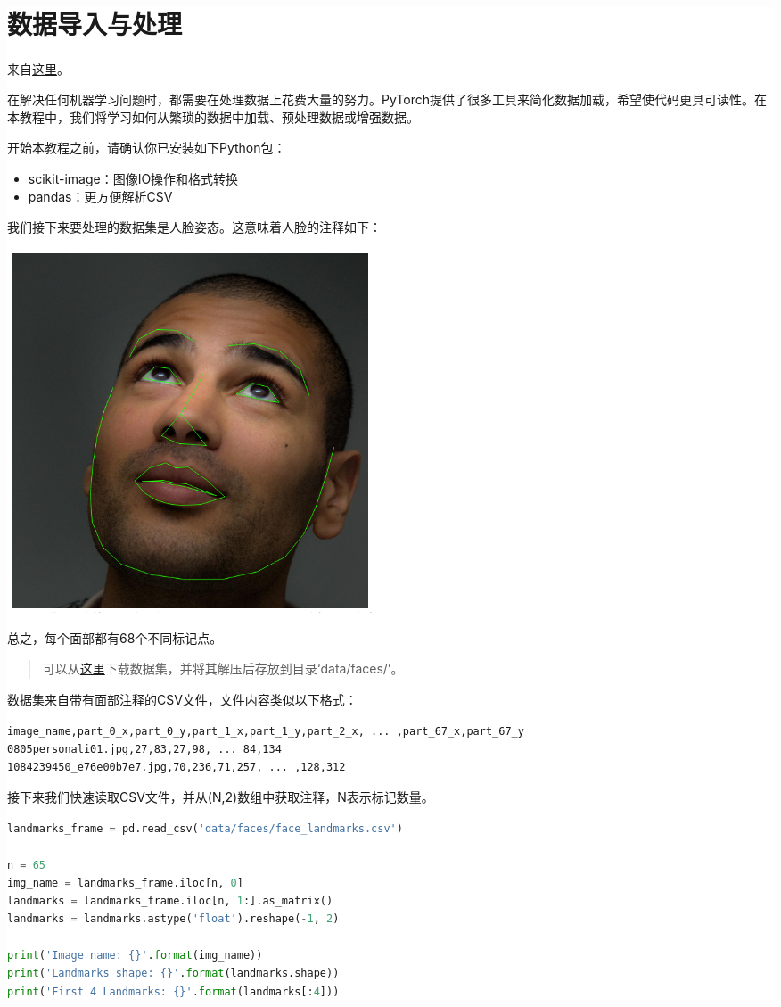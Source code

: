 # 数据导入与处理

来自[这里](https://pytorch.org/tutorials/beginner/data_loading_tutorial.html)。  

在解决任何机器学习问题时，都需要在处理数据上花费大量的努力。PyTorch提供了很多工具来简化数据加载，希望使代码更具可读性。在本教程中，我们将学习如何从繁琐的数据中加载、预处理数据或增强数据。  

开始本教程之前，请确认你已安装如下Python包：  

* scikit-image：图像IO操作和格式转换
* pandas：更方便解析CSV  

我们接下来要处理的数据集是人脸姿态。这意味着人脸的注释如下：

![facial pose](../../../pics/facial_pose.png)

总之，每个面部都有68个不同标记点。  

> 可以从[这里](https://download.pytorch.org/tutorial/faces.zip)下载数据集，并将其解压后存放到目录‘data/faces/’。

数据集来自带有面部注释的CSV文件，文件内容类似以下格式：  

```text
image_name,part_0_x,part_0_y,part_1_x,part_1_y,part_2_x, ... ,part_67_x,part_67_y
0805personali01.jpg,27,83,27,98, ... 84,134
1084239450_e76e00b7e7.jpg,70,236,71,257, ... ,128,312
```

接下来我们快速读取CSV文件，并从(N,2)数组中获取注释，N表示标记数量。  

```python
landmarks_frame = pd.read_csv('data/faces/face_landmarks.csv')

n = 65
img_name = landmarks_frame.iloc[n, 0]
landmarks = landmarks_frame.iloc[n, 1:].as_matrix()
landmarks = landmarks.astype('float').reshape(-1, 2)

print('Image name: {}'.format(img_name))
print('Landmarks shape: {}'.format(landmarks.shape))
print('First 4 Landmarks: {}'.format(landmarks[:4]))
``` 
